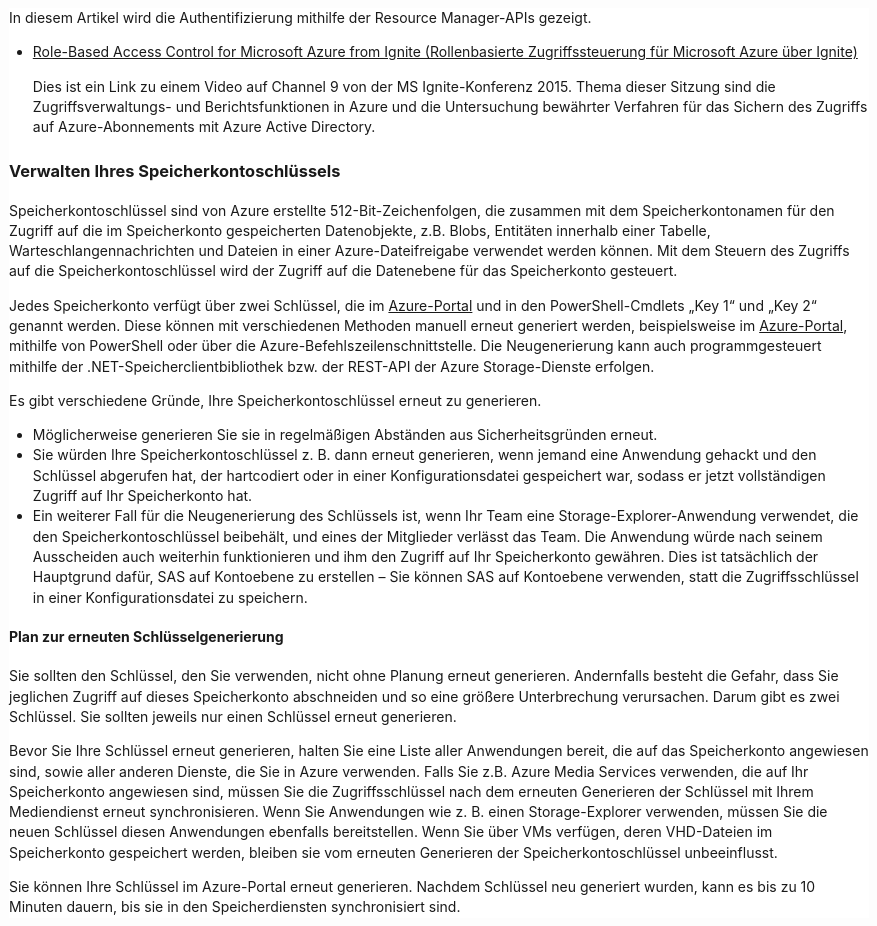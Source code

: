   In diesem Artikel wird die Authentifizierung mithilfe der Resource Manager-APIs gezeigt.
* [Role-Based Access Control for Microsoft Azure from Ignite (Rollenbasierte Zugriffssteuerung für Microsoft Azure über Ignite)](https://channel9.msdn.com/events/Ignite/2015/BRK2707)

  Dies ist ein Link zu einem Video auf Channel 9 von der MS Ignite-Konferenz 2015. Thema dieser Sitzung sind die Zugriffsverwaltungs- und Berichtsfunktionen in Azure und die Untersuchung bewährter Verfahren für das Sichern des Zugriffs auf Azure-Abonnements mit Azure Active Directory.

### <a name="managing-your-storage-account-keys"></a>Verwalten Ihres Speicherkontoschlüssels
Speicherkontoschlüssel sind von Azure erstellte 512-Bit-Zeichenfolgen, die zusammen mit dem Speicherkontonamen für den Zugriff auf die im Speicherkonto gespeicherten Datenobjekte, z.B. Blobs, Entitäten innerhalb einer Tabelle, Warteschlangennachrichten und Dateien in einer Azure-Dateifreigabe verwendet werden können. Mit dem Steuern des Zugriffs auf die Speicherkontoschlüssel wird der Zugriff auf die Datenebene für das Speicherkonto gesteuert.

Jedes Speicherkonto verfügt über zwei Schlüssel, die im [Azure-Portal](https://portal.azure.com/) und in den PowerShell-Cmdlets „Key 1“ und „Key 2“ genannt werden. Diese können mit verschiedenen Methoden manuell erneut generiert werden, beispielsweise im [Azure-Portal](https://portal.azure.com/), mithilfe von PowerShell oder über die Azure-Befehlszeilenschnittstelle. Die Neugenerierung kann auch programmgesteuert mithilfe der .NET-Speicherclientbibliothek bzw. der REST-API der Azure Storage-Dienste erfolgen.

Es gibt verschiedene Gründe, Ihre Speicherkontoschlüssel erneut zu generieren.

* Möglicherweise generieren Sie sie in regelmäßigen Abständen aus Sicherheitsgründen erneut.
* Sie würden Ihre Speicherkontoschlüssel z. B. dann erneut generieren, wenn jemand eine Anwendung gehackt und den Schlüssel abgerufen hat, der hartcodiert oder in einer Konfigurationsdatei gespeichert war, sodass er jetzt vollständigen Zugriff auf Ihr Speicherkonto hat.
* Ein weiterer Fall für die Neugenerierung des Schlüssels ist, wenn Ihr Team eine Storage-Explorer-Anwendung verwendet, die den Speicherkontoschlüssel beibehält, und eines der Mitglieder verlässt das Team. Die Anwendung würde nach seinem Ausscheiden auch weiterhin funktionieren und ihm den Zugriff auf Ihr Speicherkonto gewähren. Dies ist tatsächlich der Hauptgrund dafür, SAS auf Kontoebene zu erstellen – Sie können SAS auf Kontoebene verwenden, statt die Zugriffsschlüssel in einer Konfigurationsdatei zu speichern.

#### <a name="key-regeneration-plan"></a>Plan zur erneuten Schlüsselgenerierung
Sie sollten den Schlüssel, den Sie verwenden, nicht ohne Planung erneut generieren. Andernfalls besteht die Gefahr, dass Sie jeglichen Zugriff auf dieses Speicherkonto abschneiden und so eine größere Unterbrechung verursachen. Darum gibt es zwei Schlüssel. Sie sollten jeweils nur einen Schlüssel erneut generieren.

Bevor Sie Ihre Schlüssel erneut generieren, halten Sie eine Liste aller Anwendungen bereit, die auf das Speicherkonto angewiesen sind, sowie aller anderen Dienste, die Sie in Azure verwenden. Falls Sie z.B. Azure Media Services verwenden, die auf Ihr Speicherkonto angewiesen sind, müssen Sie die Zugriffsschlüssel nach dem erneuten Generieren der Schlüssel mit Ihrem Mediendienst erneut synchronisieren. Wenn Sie Anwendungen wie z. B. einen Storage-Explorer verwenden, müssen Sie die neuen Schlüssel diesen Anwendungen ebenfalls bereitstellen. Wenn Sie über VMs verfügen, deren VHD-Dateien im Speicherkonto gespeichert werden, bleiben sie vom erneuten Generieren der Speicherkontoschlüssel unbeeinflusst.

Sie können Ihre Schlüssel im Azure-Portal erneut generieren. Nachdem Schlüssel neu generiert wurden, kann es bis zu 10 Minuten dauern, bis sie in den Speicherdiensten synchronisiert sind.
